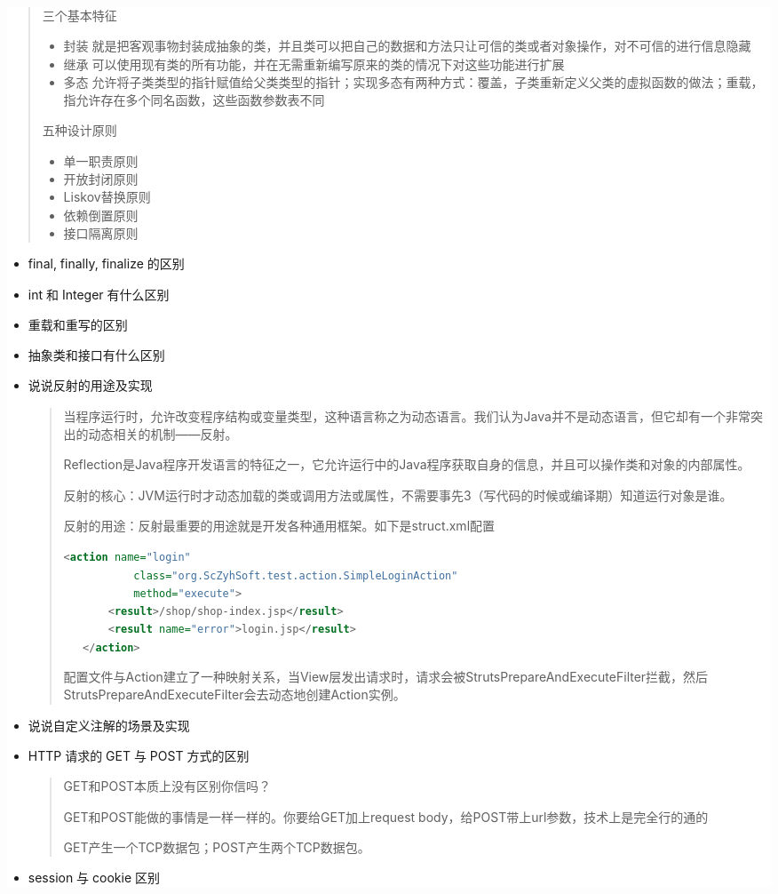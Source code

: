   >三个基本特征
  >
  >* 封装  就是把客观事物封装成抽象的类，并且类可以把自己的数据和方法只让可信的类或者对象操作，对不可信的进行信息隐藏
  >* 继承 可以使用现有类的所有功能，并在无需重新编写原来的类的情况下对这些功能进行扩展
  >* 多态 允许将子类类型的指针赋值给父类类型的指针；实现多态有两种方式：覆盖，子类重新定义父类的虚拟函数的做法；重载，指允许存在多个同名函数，这些函数参数表不同
  >
  >五种设计原则
  >
  >* 单一职责原则
  >* 开放封闭原则
  >* Liskov替换原则
  >* 依赖倒置原则
  >* 接口隔离原则

- final, finally, finalize 的区别

- int 和 Integer 有什么区别

- 重载和重写的区别

- 抽象类和接口有什么区别

- 说说反射的用途及实现

  > 当程序运行时，允许改变程序结构或变量类型，这种语言称之为动态语言。我们认为Java并不是动态语言，但它却有一个非常突出的动态相关的机制——反射。
  >
  > Reflection是Java程序开发语言的特征之一，它允许运行中的Java程序获取自身的信息，并且可以操作类和对象的内部属性。
  >
  > 反射的核心：JVM运行时才动态加载的类或调用方法或属性，不需要事先3（写代码的时候或编译期）知道运行对象是谁。
  >
  > 反射的用途：反射最重要的用途就是开发各种通用框架。如下是struct.xml配置
  >
  > ```xml
  > <action name="login"
  >            class="org.ScZyhSoft.test.action.SimpleLoginAction"
  >            method="execute">
  >        <result>/shop/shop-index.jsp</result>
  >        <result name="error">login.jsp</result>
  >    </action>
  > ```
  >
  > 配置文件与Action建立了一种映射关系，当View层发出请求时，请求会被StrutsPrepareAndExecuteFilter拦截，然后StrutsPrepareAndExecuteFilter会去动态地创建Action实例。

- 说说自定义注解的场景及实现

- HTTP 请求的 GET 与 POST 方式的区别

  > GET和POST本质上没有区别你信吗？ 
  >
  > GET和POST能做的事情是一样一样的。你要给GET加上request body，给POST带上url参数，技术上是完全行的通的
  >
  > GET产生一个TCP数据包；POST产生两个TCP数据包。

- session 与 cookie 区别
